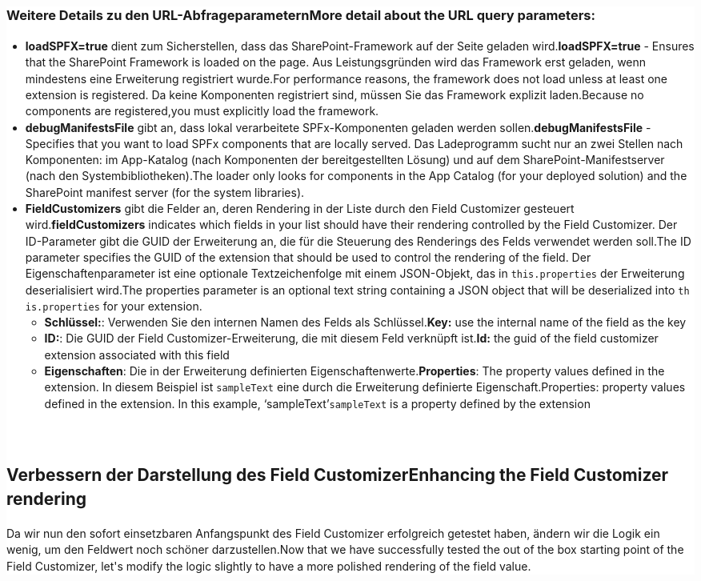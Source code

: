 
### <a name="more-details-about-the-url-query-parameters"></a><span data-ttu-id="a47c9-181">Weitere Details zu den URL-Abfrageparametern</span><span class="sxs-lookup"><span data-stu-id="a47c9-181">More detail about the URL query parameters:</span></span>

- <span data-ttu-id="a47c9-182">**loadSPFX=true** dient zum Sicherstellen, dass das SharePoint-Framework auf der Seite geladen wird.</span><span class="sxs-lookup"><span data-stu-id="a47c9-182">**loadSPFX=true** - Ensures that the SharePoint Framework is loaded on the page.</span></span> <span data-ttu-id="a47c9-183">Aus Leistungsgründen wird das Framework erst geladen, wenn mindestens eine Erweiterung registriert wurde.</span><span class="sxs-lookup"><span data-stu-id="a47c9-183">For performance reasons, the framework does not load unless at least one extension is registered.</span></span> <span data-ttu-id="a47c9-184">Da keine Komponenten registriert sind, müssen Sie das Framework explizit laden.</span><span class="sxs-lookup"><span data-stu-id="a47c9-184">Because no components are registered,you must explicitly load the framework.</span></span>
- <span data-ttu-id="a47c9-185">**debugManifestsFile** gibt an, dass lokal verarbeitete SPFx-Komponenten geladen werden sollen.</span><span class="sxs-lookup"><span data-stu-id="a47c9-185">**debugManifestsFile** - Specifies that you want to load SPFx components that are locally served.</span></span> <span data-ttu-id="a47c9-186">Das Ladeprogramm sucht nur an zwei Stellen nach Komponenten: im App-Katalog (nach Komponenten der bereitgestellten Lösung) und auf dem SharePoint-Manifestserver (nach den Systembibliotheken).</span><span class="sxs-lookup"><span data-stu-id="a47c9-186">The loader only looks for components in the App Catalog (for your deployed solution) and the SharePoint manifest server (for the system libraries).</span></span>
- <span data-ttu-id="a47c9-187">**FieldCustomizers** gibt die Felder an, deren Rendering in der Liste durch den Field Customizer gesteuert wird.</span><span class="sxs-lookup"><span data-stu-id="a47c9-187">**fieldCustomizers** indicates which fields in your list should have their rendering controlled by the Field Customizer.</span></span> <span data-ttu-id="a47c9-188">Der ID-Parameter gibt die GUID der Erweiterung an, die für die Steuerung des Renderings des Felds verwendet werden soll.</span><span class="sxs-lookup"><span data-stu-id="a47c9-188">The ID parameter specifies the GUID of the extension that should be used to control the rendering of the field.</span></span> <span data-ttu-id="a47c9-189">Der Eigenschaftenparameter ist eine optionale Textzeichenfolge mit einem JSON-Objekt, das in `this.properties` der Erweiterung deserialisiert wird.</span><span class="sxs-lookup"><span data-stu-id="a47c9-189">The properties parameter is an optional text string containing a JSON object that will be deserialized into `this.properties` for your extension.</span></span>
    - <span data-ttu-id="a47c9-190">**Schlüssel:**: Verwenden Sie den internen Namen des Felds als Schlüssel.</span><span class="sxs-lookup"><span data-stu-id="a47c9-190">**Key:** use the internal name of the field as the key</span></span>
    - <span data-ttu-id="a47c9-191">**ID:**: Die GUID der Field Customizer-Erweiterung, die mit diesem Feld verknüpft ist.</span><span class="sxs-lookup"><span data-stu-id="a47c9-191">**Id:** the guid of the field customizer extension associated with this field</span></span>
    - <span data-ttu-id="a47c9-192">**Eigenschaften**: Die in der Erweiterung definierten Eigenschaftenwerte.</span><span class="sxs-lookup"><span data-stu-id="a47c9-192">**Properties**: The property values defined in the extension.</span></span> <span data-ttu-id="a47c9-193">In diesem Beispiel ist `sampleText` eine durch die Erweiterung definierte Eigenschaft.</span><span class="sxs-lookup"><span data-stu-id="a47c9-193">Properties: property values defined in the extension. In this example, ‘sampleText’`sampleText` is a property defined by the extension</span></span>

<br/>

## <a name="enhance-the-field-customizer-rendering"></a><span data-ttu-id="a47c9-194">Verbessern der Darstellung des Field Customizer</span><span class="sxs-lookup"><span data-stu-id="a47c9-194">Enhancing the Field Customizer rendering</span></span>
<span data-ttu-id="a47c9-195">Da wir nun den sofort einsetzbaren Anfangspunkt des Field Customizer erfolgreich getestet haben, ändern wir die Logik ein wenig, um den Feldwert noch schöner darzustellen.</span><span class="sxs-lookup"><span data-stu-id="a47c9-195">Now that we have successfully tested the out of the box starting point of the Field Customizer, let's modify the logic slightly to have a more polished rendering of the field value.</span></span> 
